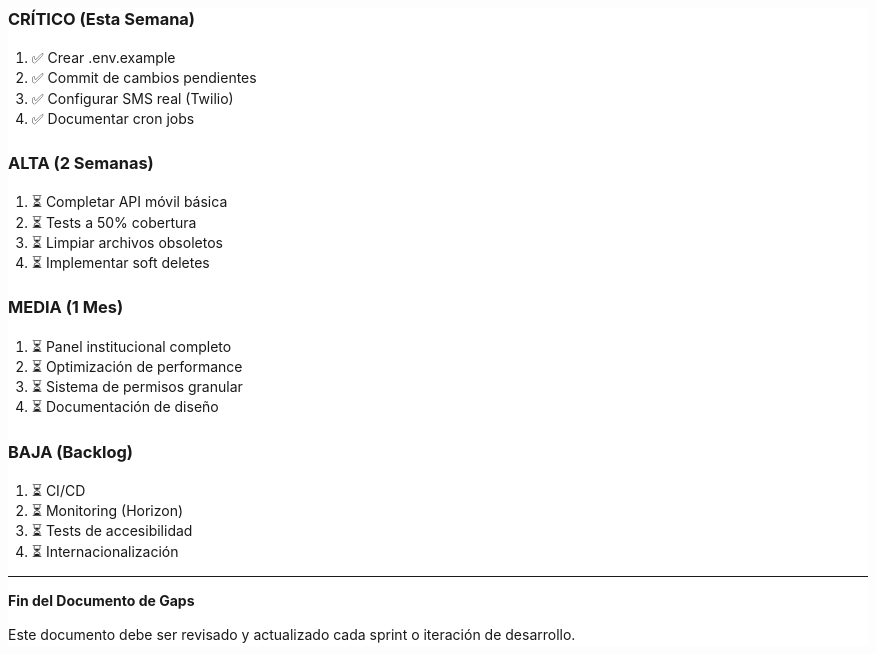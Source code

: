 ### CRÍTICO (Esta Semana)
1. ✅ Crear .env.example
2. ✅ Commit de cambios pendientes
3. ✅ Configurar SMS real (Twilio)
4. ✅ Documentar cron jobs

### ALTA (2 Semanas)
1. ⏳ Completar API móvil básica
2. ⏳ Tests a 50% cobertura
3. ⏳ Limpiar archivos obsoletos
4. ⏳ Implementar soft deletes

### MEDIA (1 Mes)
1. ⏳ Panel institucional completo
2. ⏳ Optimización de performance
3. ⏳ Sistema de permisos granular
4. ⏳ Documentación de diseño

### BAJA (Backlog)
1. ⏳ CI/CD
2. ⏳ Monitoring (Horizon)
3. ⏳ Tests de accesibilidad
4. ⏳ Internacionalización

---

**Fin del Documento de Gaps**

Este documento debe ser revisado y actualizado cada sprint o iteración de desarrollo.

